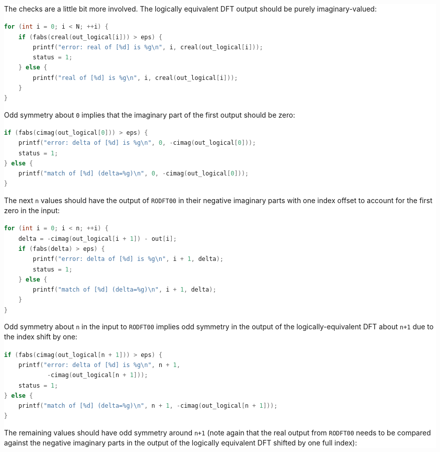 The checks are a little bit more involved.
The logically equivalent DFT output should be purely imaginary-valued:

```C
for (int i = 0; i < N; ++i) {
    if (fabs(creal(out_logical[i])) > eps) {
        printf("error: real of [%d] is %g\n", i, creal(out_logical[i]));
        status = 1;
    } else {
        printf("real of [%d] is %g\n", i, creal(out_logical[i]));
    }
}
```

Odd symmetry about `0` implies that the imaginary part of the first output should be zero:

```C
if (fabs(cimag(out_logical[0])) > eps) {
    printf("error: delta of [%d] is %g\n", 0, -cimag(out_logical[0]));
    status = 1;
} else {
    printf("match of [%d] (delta=%g)\n", 0, -cimag(out_logical[0]));
}
```

The next `n` values should have the output of `RODFT00` in their negative imaginary parts
with one index offset to account for the first zero in the input:

```C
for (int i = 0; i < n; ++i) {
    delta = -cimag(out_logical[i + 1]) - out[i];
    if (fabs(delta) > eps) {
        printf("error: delta of [%d] is %g\n", i + 1, delta);
        status = 1;
    } else {
        printf("match of [%d] (delta=%g)\n", i + 1, delta);
    }
}
```

Odd symmetry about `n` in the input to `RODFT00` implies
odd symmetry in the output of the logically-equivalent DFT about `n+1` due to the index shift by one:

```C
if (fabs(cimag(out_logical[n + 1])) > eps) {
    printf("error: delta of [%d] is %g\n", n + 1,
            -cimag(out_logical[n + 1]));
    status = 1;
} else {
    printf("match of [%d] (delta=%g)\n", n + 1, -cimag(out_logical[n + 1]));
}
```

The remaining values should have odd symmetry around `n+1`
(note again that the real output from `RODFT00` needs to be compared against
the negative imaginary parts in the output of the logically equivalent DFT shifted by one full index):
